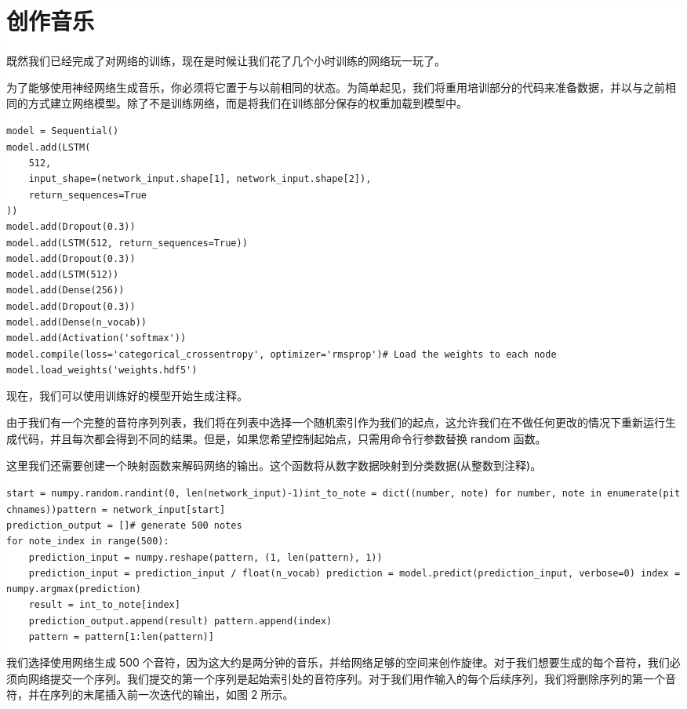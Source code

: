 # 创作音乐

既然我们已经完成了对网络的训练，现在是时候让我们花了几个小时训练的网络玩一玩了。

为了能够使用神经网络生成音乐，你必须将它置于与以前相同的状态。为简单起见，我们将重用培训部分的代码来准备数据，并以与之前相同的方式建立网络模型。除了不是训练网络，而是将我们在训练部分保存的权重加载到模型中。

```
model = Sequential()
model.add(LSTM(
    512,
    input_shape=(network_input.shape[1], network_input.shape[2]),
    return_sequences=True
))
model.add(Dropout(0.3))
model.add(LSTM(512, return_sequences=True))
model.add(Dropout(0.3))
model.add(LSTM(512))
model.add(Dense(256))
model.add(Dropout(0.3))
model.add(Dense(n_vocab))
model.add(Activation('softmax'))
model.compile(loss='categorical_crossentropy', optimizer='rmsprop')# Load the weights to each node
model.load_weights('weights.hdf5')
```

现在，我们可以使用训练好的模型开始生成注释。

由于我们有一个完整的音符序列列表，我们将在列表中选择一个随机索引作为我们的起点，这允许我们在不做任何更改的情况下重新运行生成代码，并且每次都会得到不同的结果。但是，如果您希望控制起始点，只需用命令行参数替换 random 函数。

这里我们还需要创建一个映射函数来解码网络的输出。这个函数将从数字数据映射到分类数据(从整数到注释)。

```
start = numpy.random.randint(0, len(network_input)-1)int_to_note = dict((number, note) for number, note in enumerate(pitchnames))pattern = network_input[start]
prediction_output = []# generate 500 notes
for note_index in range(500):
    prediction_input = numpy.reshape(pattern, (1, len(pattern), 1))
    prediction_input = prediction_input / float(n_vocab) prediction = model.predict(prediction_input, verbose=0) index = numpy.argmax(prediction)
    result = int_to_note[index]
    prediction_output.append(result) pattern.append(index)
    pattern = pattern[1:len(pattern)]
```

我们选择使用网络生成 500 个音符，因为这大约是两分钟的音乐，并给网络足够的空间来创作旋律。对于我们想要生成的每个音符，我们必须向网络提交一个序列。我们提交的第一个序列是起始索引处的音符序列。对于我们用作输入的每个后续序列，我们将删除序列的第一个音符，并在序列的末尾插入前一次迭代的输出，如图 2 所示。

